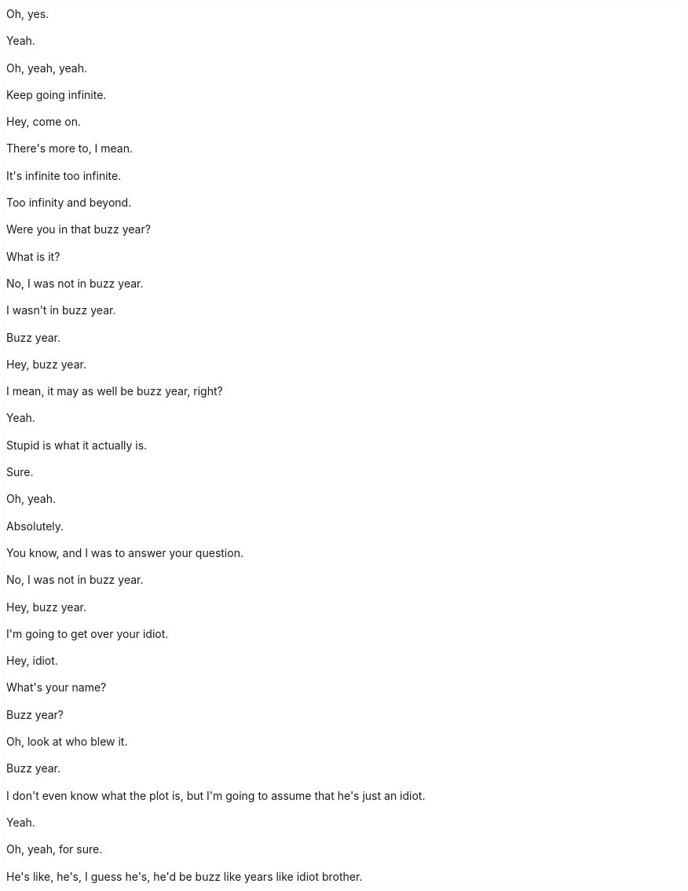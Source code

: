 Oh, yes.

Yeah.

Oh, yeah, yeah.

Keep going infinite.

Hey, come on.

There's more to, I mean.

It's infinite too infinite.

Too infinity and beyond.

Were you in that buzz year?

What is it?

No, I was not in buzz year.

I wasn't in buzz year.

Buzz year.

Hey, buzz year.

I mean, it may as well be buzz year, right?

Yeah.

Stupid is what it actually is.

Sure.

Oh, yeah.

Absolutely.

You know, and I was to answer your question.

No, I was not in buzz year.

Hey, buzz year.

I'm going to get over your idiot.

Hey, idiot.

What's your name?

Buzz year?

Oh, look at who blew it.

Buzz year.

I don't even know what the plot is, but I'm going to assume that he's just an idiot.

Yeah.

Oh, yeah, for sure.

He's like, he's, I guess he's, he'd be buzz like years like idiot brother.

